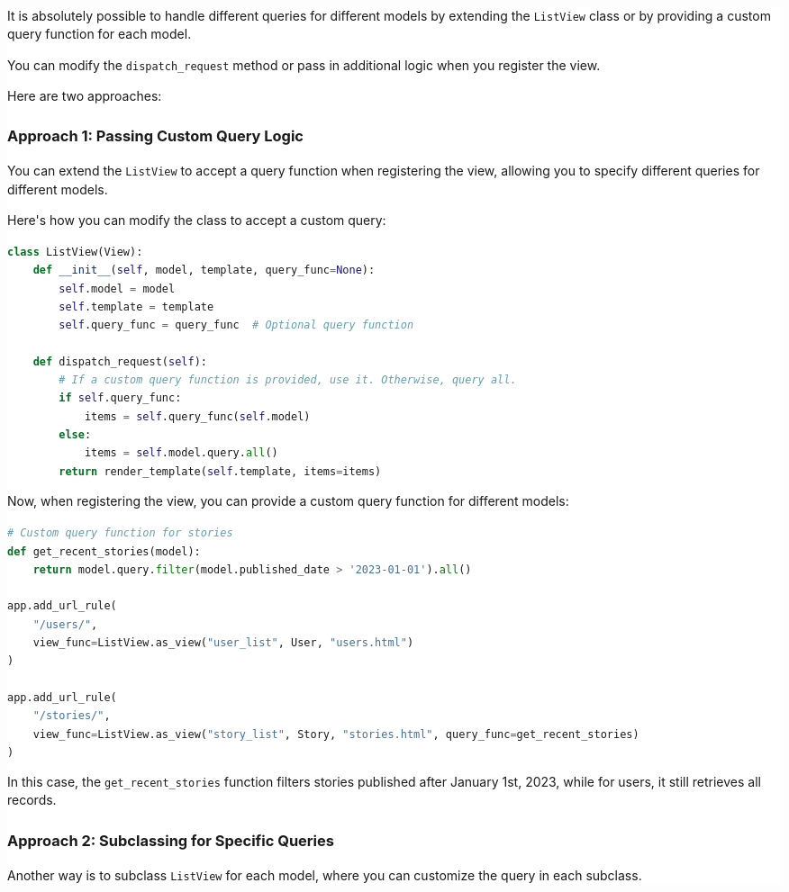 It is absolutely possible to handle different queries for different models by extending 
the `ListView` class or by providing a custom query function for each model. 

You can modify the `dispatch_request` method or pass in additional logic when you register the view.

Here are two approaches:

### Approach 1: Passing Custom Query Logic
You can extend the `ListView` to accept a query function when registering the view, allowing you to specify different queries for different models.

Here's how you can modify the class to accept a custom query:

```python
class ListView(View):
    def __init__(self, model, template, query_func=None):
        self.model = model
        self.template = template
        self.query_func = query_func  # Optional query function

    def dispatch_request(self):
        # If a custom query function is provided, use it. Otherwise, query all.
        if self.query_func:
            items = self.query_func(self.model)
        else:
            items = self.model.query.all()
        return render_template(self.template, items=items)
```

Now, when registering the view, you can provide a custom query function for different models:

```python
# Custom query function for stories
def get_recent_stories(model):
    return model.query.filter(model.published_date > '2023-01-01').all()

app.add_url_rule(
    "/users/",
    view_func=ListView.as_view("user_list", User, "users.html")
)

app.add_url_rule(
    "/stories/",
    view_func=ListView.as_view("story_list", Story, "stories.html", query_func=get_recent_stories)
)
```

In this case, the `get_recent_stories` function filters stories published after January 1st, 2023, while for users, it still retrieves all records.

### Approach 2: Subclassing for Specific Queries
Another way is to subclass `ListView` for each model, where you can customize the query in each subclass.
